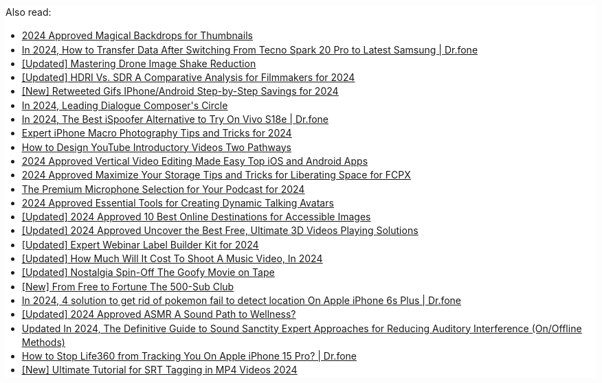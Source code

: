 


<span class="atpl-alsoreadstyle">Also read:</span>
<div><ul>
<li><a href="https://youtube-stream.techidaily.com/2024-approved-magical-backdrops-for-thumbnails/"><u>2024 Approved  Magical Backdrops for Thumbnails</u></a></li>
<li><a href="https://android-transfer.techidaily.com/in-2024-how-to-transfer-data-after-switching-from-tecno-spark-20-pro-to-latest-samsung-drfone-by-drfone-transfer-from-android-transfer-from-android/"><u>In 2024, How to Transfer Data After Switching From Tecno Spark 20 Pro to Latest Samsung | Dr.fone</u></a></li>
<li><a href="https://fox-cloud.techidaily.com/updated-mastering-drone-image-shake-reduction/"><u>[Updated] Mastering Drone Image Shake Reduction</u></a></li>
<li><a href="https://fox-cloud.techidaily.com/updated-hdri-vs-sdr-a-comparative-analysis-for-filmmakers-for-2024/"><u>[Updated] HDRI Vs. SDR  A Comparative Analysis for Filmmakers for 2024</u></a></li>
<li><a href="https://twitter-videos.techidaily.com/new-retweeted-gifs-iphoneandroid-step-by-step-savings-for-2024/"><u>[New] Retweeted Gifs  IPhone/Android Step-by-Step Savings for 2024</u></a></li>
<li><a href="https://extra-support.techidaily.com/in-2024-leading-dialogue-composers-circle/"><u>In 2024, Leading Dialogue Composer's Circle</u></a></li>
<li><a href="https://change-location.techidaily.com/in-2024-the-best-ispoofer-alternative-to-try-on-vivo-s18e-drfone-by-drfone-virtual-android/"><u>In 2024, The Best iSpoofer Alternative to Try On Vivo S18e | Dr.fone</u></a></li>
<li><a href="https://vp-tips.techidaily.com/expert-iphone-macro-photography-tips-and-tricks-for-2024/"><u>Expert iPhone Macro Photography Tips and Tricks for 2024</u></a></li>
<li><a href="https://youtube-clips.techidaily.com/how-to-design-youtube-introductory-videos-two-pathways/"><u>How to Design YouTube Introductory Videos  Two Pathways</u></a></li>
<li><a href="https://ai-video-apps.techidaily.com/2024-approved-vertical-video-editing-made-easy-top-ios-and-android-apps/"><u>2024 Approved Vertical Video Editing Made Easy Top iOS and Android Apps</u></a></li>
<li><a href="https://ai-video-tools.techidaily.com/2024-approved-maximize-your-storage-tips-and-tricks-for-liberating-space-for-fcpx/"><u>2024 Approved Maximize Your Storage Tips and Tricks for Liberating Space for FCPX</u></a></li>
<li><a href="https://fox-cloud.techidaily.com/the-premium-microphone-selection-for-your-podcast-for-2024/"><u>The Premium Microphone Selection for Your Podcast for 2024</u></a></li>
<li><a href="https://ai-topics.techidaily.com/2024-approved-essential-tools-for-creating-dynamic-talking-avatars/"><u>2024 Approved Essential Tools for Creating Dynamic Talking Avatars</u></a></li>
<li><a href="https://fox-cloud.techidaily.com/updated-2024-approved-10-best-online-destinations-for-accessible-images/"><u>[Updated] 2024 Approved  10 Best Online Destinations for Accessible Images</u></a></li>
<li><a href="https://fox-cloud.techidaily.com/updated-2024-approved-uncover-the-best-free-ultimate-3d-videos-playing-solutions/"><u>[Updated] 2024 Approved  Uncover the Best Free, Ultimate 3D Videos Playing Solutions</u></a></li>
<li><a href="https://fox-cloud.techidaily.com/updated-expert-webinar-label-builder-kit-for-2024/"><u>[Updated] Expert Webinar Label Builder Kit for 2024</u></a></li>
<li><a href="https://fox-cloud.techidaily.com/updated-how-much-will-it-cost-to-shoot-a-music-video-in-2024/"><u>[Updated] How Much Will It Cost To Shoot A Music Video, In 2024</u></a></li>
<li><a href="https://fox-cloud.techidaily.com/updated-nostalgia-spin-off-the-goofy-movie-on-tape/"><u>[Updated] Nostalgia Spin-Off  The Goofy Movie on Tape</u></a></li>
<li><a href="https://youtube-docs.techidaily.com/rom-free-to-fortune-the-500-sub-club/"><u>[New] From Free to Fortune  The 500-Sub Club</u></a></li>
<li><a href="https://ios-pokemon-go.techidaily.com/in-2024-4-solution-to-get-rid-of-pokemon-fail-to-detect-location-on-apple-iphone-6s-plus-drfone-by-drfone-virtual-ios/"><u>In 2024, 4 solution to get rid of pokemon fail to detect location On Apple iPhone 6s Plus | Dr.fone</u></a></li>
<li><a href="https://fox-cloud.techidaily.com/updated-2024-approved-asmr-a-sound-path-to-wellness/"><u>[Updated] 2024 Approved  ASMR  A Sound Path to Wellness?</u></a></li>
<li><a href="https://audio-editing.techidaily.com/updated-in-2024-the-definitive-guide-to-sound-sanctity-expert-approaches-for-reducing-auditory-interference-onoffline-methods/"><u>Updated In 2024, The Definitive Guide to Sound Sanctity Expert Approaches for Reducing Auditory Interference (On/Offline Methods)</u></a></li>
<li><a href="https://change-location.techidaily.com/how-to-stop-life360-from-tracking-you-on-apple-iphone-15-pro-drfone-by-drfone-virtual-ios/"><u>How to Stop Life360 from Tracking You On Apple iPhone 15 Pro? | Dr.fone</u></a></li>
<li><a href="https://fox-cloud.techidaily.com/new-ultimate-tutorial-for-srt-tagging-in-mp4-videos-2024/"><u>[New] Ultimate Tutorial for SRT Tagging in MP4 Videos 2024</u></a></li>